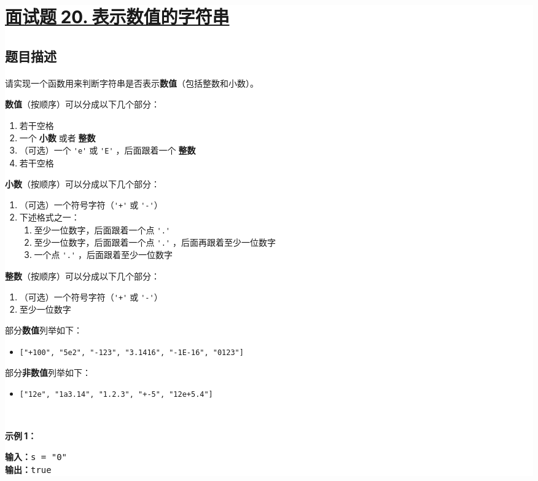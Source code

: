 # [面试题 20. 表示数值的字符串](https://leetcode.cn/problems/biao-shi-shu-zhi-de-zi-fu-chuan-lcof/)

## 题目描述



<p>请实现一个函数用来判断字符串是否表示<strong>数值</strong>（包括整数和小数）。</p>

<p><strong>数值</strong>（按顺序）可以分成以下几个部分：</p>

<ol>
	<li>若干空格</li>
	<li>一个 <strong>小数</strong> 或者 <strong>整数</strong></li>
	<li>（可选）一个 <code>'e'</code> 或 <code>'E'</code> ，后面跟着一个 <strong>整数</strong></li>
	<li>若干空格</li>
</ol>

<p><strong>小数</strong>（按顺序）可以分成以下几个部分：</p>

<ol>
	<li>（可选）一个符号字符（<code>'+'</code> 或 <code>'-'</code>）</li>
	<li>下述格式之一：
	<ol>
		<li>至少一位数字，后面跟着一个点 <code>'.'</code></li>
		<li>至少一位数字，后面跟着一个点 <code>'.'</code> ，后面再跟着至少一位数字</li>
		<li>一个点 <code>'.'</code> ，后面跟着至少一位数字</li>
	</ol>
	</li>
</ol>

<p><strong>整数</strong>（按顺序）可以分成以下几个部分：</p>

<ol>
	<li>（可选）一个符号字符（<code>'+'</code> 或 <code>'-'</code>）</li>
	<li>至少一位数字</li>
</ol>

<p>部分<strong>数值</strong>列举如下：</p>

<ul>
	<li><code>["+100", "5e2", "-123", "3.1416", "-1E-16", "0123"]</code></li>
</ul>

<p>部分<strong>非数值</strong>列举如下：</p>

<ul>
	<li><code>["12e", "1a3.14", "1.2.3", "+-5", "12e+5.4"]</code></li>
</ul>

<p> </p>

<p><strong>示例 1：</strong></p>

<pre>
<strong>输入：</strong>s = "0"
<strong>输出：</strong>true
</pre>
